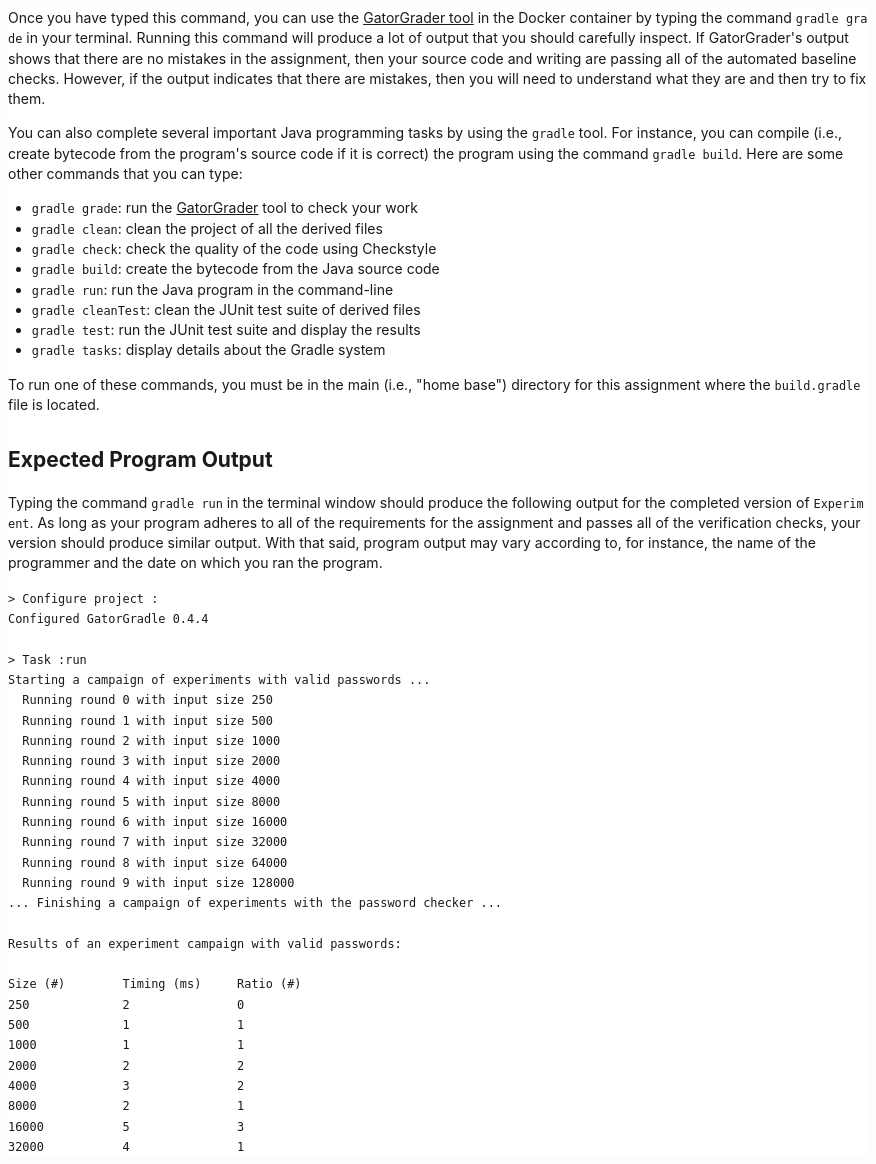 Once you have typed this command, you can use the [GatorGrader
tool](https://github.com/GatorEducator/gatorgrader) in the Docker container by
typing the command `gradle grade` in your terminal. Running this command will
produce a lot of output that you should carefully inspect. If GatorGrader's
output shows that there are no mistakes in the assignment, then your source code
and writing are passing all of the automated baseline checks. However, if the
output indicates that there are mistakes, then you will need to understand what
they are and then try to fix them.

You can also complete several important Java programming tasks by using the
`gradle` tool. For instance, you can compile (i.e., create bytecode from the
program's source code if it is correct) the program using the command `gradle
build`. Here are some other commands that you can type:

* `gradle grade`: run the [GatorGrader](https://github.com/GatorEducator/gatorgrader) tool to check your work
* `gradle clean`: clean the project of all the derived files
* `gradle check`: check the quality of the code using Checkstyle
* `gradle build`: create the bytecode from the Java source code
* `gradle run`: run the Java program in the command-line
* `gradle cleanTest`: clean the JUnit test suite of derived files
* `gradle test`: run the JUnit test suite and display the results
* `gradle tasks`: display details about the Gradle system

To run one of these commands, you must be in the main (i.e., "home base")
directory for this assignment where the `build.gradle` file is located.

## Expected Program Output

Typing the command `gradle run` in the terminal window should produce the
following output for the completed version of `Experiment`. As long as your
program adheres to all of the requirements for the assignment and passes all of
the verification checks, your version should produce similar output. With that
said, program output may vary according to, for instance, the name of the
programmer and the date on which you ran the program.

```
> Configure project :
Configured GatorGradle 0.4.4

> Task :run
Starting a campaign of experiments with valid passwords ...
  Running round 0 with input size 250
  Running round 1 with input size 500
  Running round 2 with input size 1000
  Running round 3 with input size 2000
  Running round 4 with input size 4000
  Running round 5 with input size 8000
  Running round 6 with input size 16000
  Running round 7 with input size 32000
  Running round 8 with input size 64000
  Running round 9 with input size 128000
... Finishing a campaign of experiments with the password checker ...

Results of an experiment campaign with valid passwords:

Size (#)        Timing (ms)     Ratio (#)
250             2               0
500             1               1
1000            1               1
2000            2               2
4000            3               2
8000            2               1
16000           5               3
32000           4               1
```